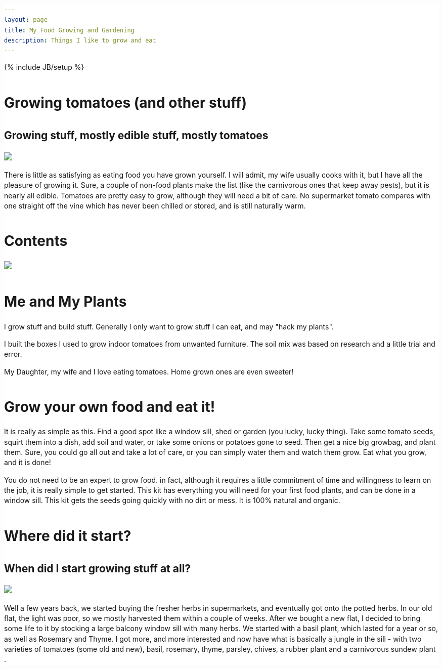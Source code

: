 ```yaml
---
layout: page
title: My Food Growing and Gardening
description: Things I like to grow and eat
---
```

{% include JB/setup %}

<h1>Growing tomatoes (and other stuff)</h1>

<h2>Growing stuff, mostly edible stuff, mostly tomatoes</h2>

<img src="images/small_green_tomatoes.jpg" />

There is little as satisfying as eating food you have grown yourself. I will admit, my wife usually cooks with it, but I have all the pleasure of growing it. Sure, a couple of non-food plants make the list (like the carnivorous ones that keep away pests), but it is nearly all edible. Tomatoes are pretty easy to grow, although they will need a bit of care. No supermarket tomato compares with one straight off the vine which has never been chilled or stored, and is still naturally warm.

<h1>Contents</h1>

<img src="images/border_growing_tomatoes.jpg" />

<h1>Me and My Plants</h1>
  
I grow stuff and build stuff. Generally I only want to grow stuff I can eat, and may "hack my plants".

I built the boxes I used to grow indoor tomatoes from unwanted furniture. The soil mix was based on research and a little trial and error.

My Daughter, my wife and I love eating tomatoes. Home grown ones are even sweeter!

<h1>Grow your own food and eat it!</h1>

It is really as simple as this. Find a good spot like a window sill, shed or garden (you lucky, lucky thing). Take some tomato seeds, squirt them into a dish, add soil and water, or take some onions or potatoes gone to seed. Then get a nice big growbag, and plant them. Sure, you could go all out and take a lot of care, or you can simply water them and watch them grow. Eat what you grow, and it is done!

You do not need to be an expert to grow food. in fact, although it requires a little commitment of time and willingness to learn on the job, it is really simple to get started. This kit has everything you will need for your first food plants, and can be done in a window sill. This kit gets the seeds going quickly with no dirt or mess. It is 100% natural and organic.

<h1>Where did it start?</h1>
<h2>When did I start growing stuff at all?</h2>

<img src="images/border_left_tomatoes.jpg" />

Well a few years back, we started buying the fresher herbs in supermarkets, and eventually got onto the potted herbs. In our old flat, the light was poor, so we mostly harvested them within a couple of weeks. After we bought a new flat, I decided to bring some life to it by stocking a large balcony window sill with many herbs. We started with a basil plant, which lasted for a year or so, as well as Rosemary and Thyme. I got more, and more interested and now have what is basically a jungle in the sill - with two varieties of tomatoes (some old and new), basil, rosemary, thyme, parsley, chives, a rubber plant and a carnivorous sundew plant .

